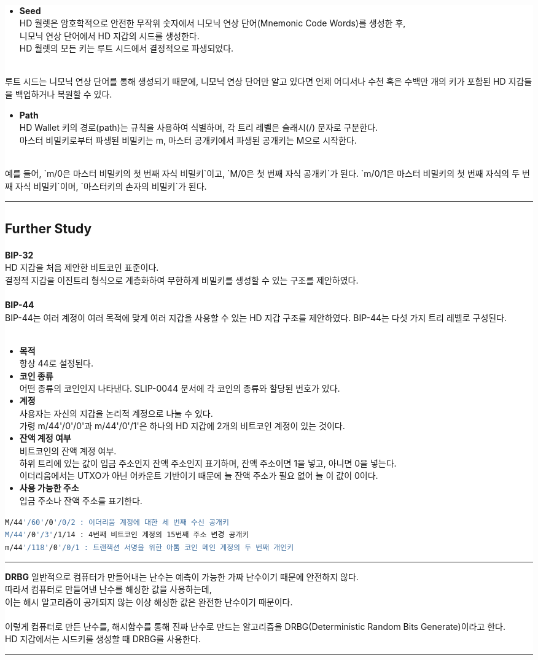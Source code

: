 - **Seed**  
HD 월렛은 암호학적으로 안전한 무작위 숫자에서 니모닉 연상 단어(Mnemonic Code Words)를 생성한 후,  
니모닉 연상 단어에서 HD 지갑의 시드를 생성한다.  
HD 월렛의 모든 키는 루트 시드에서 결정적으로 파생되었다.  
<br>
루트 시드는 니모닉 연상 단어를 통해 생성되기 때문에,  
니모닉 연상 단어만 알고 있다면 언제 어디서나 수천 혹은 수백만 개의 키가 포함된 HD 지갑들을 백업하거나 복원할 수 있다.

- **Path**  
HD Wallet 키의 경로(path)는 규칙을 사용하여 식별하며, 각 트리 레벨은 슬래시(/) 문자로 구분한다.  
마스터 비밀키로부터 파생된 비밀키는 m, 마스터 공개키에서 파생된 공개키는 M으로 시작한다.  
<br>
예를 들어, `m/0은 마스터 비밀키의 첫 번째 자식 비밀키`이고, `M/0은 첫 번째 자식 공개키`가 된다.  
`m/0/1은 마스터 비밀키의 첫 번째 자식의 두 번째 자식 비밀키`이며, `마스터키의 손자의 비밀키`가 된다.  

---

## Further Study
**BIP-32**  
HD 지갑을 처음 제안한 비트코인 표준이다.  
결정적 지갑을 이진트리 형식으로 계층화하여 무한하게 비밀키를 생성할 수 있는 구조를 제안하였다.  
<br>
**BIP-44**  
BIP-44는 여러 계정이 여러 목적에 맞게 여러 지갑을 사용할 수 있는 HD 지갑 구조를 제안하였다.
BIP-44는 다섯 가지 트리 레벨로 구성된다.  
<br>
- **목적**  
항상 44로 설정된다.  
- **코인 종류**  
어떤 종류의 코인인지 나타낸다. SLIP-0044 문서에 각 코인의 종류와 할당된 번호가 있다.  
- **계정**  
사용자는 자신의 지갑을 논리적 계정으로 나눌 수 있다.  
가령 m/44'/0'/0'과 m/44'/0'/1'은 하나의 HD 지갑에 2개의 비트코인 계정이 있는 것이다.  
- **잔액 계정 여부**  
비트코인의 잔액 계정 여부.  
하위 트리에 있는 값이 입금 주소인지 잔액 주소인지 표기하며, 잔액 주소이면 1을 넣고, 아니면 0을 넣는다.  
이더리움에서는 UTXO가 아닌 어카운트 기반이기 때문에 늘 잔액 주소가 필요 없어 늘 이 값이 0이다.  
- **사용 가능한 주소**  
입금 주소나 잔액 주소를 표기한다.  
```bash
M/44'/60'/0'/0/2 : 이더리움 계정에 대한 세 번째 수신 공개키
M/44'/0'/3'/1/14 : 4번째 비트코인 계정의 15번째 주소 변경 공개키
m/44'/118'/0'/0/1 : 트랜잭션 서명을 위한 아톰 코인 메인 계정의 두 번째 개인키
```

---

**DRBG**
일반적으로 컴퓨터가 만들어내는 난수는 예측이 가능한 가짜 난수이기 때문에 안전하지 않다.  
따라서 컴퓨터로 만들어낸 난수를 해싱한 값을 사용하는데,  
이는 해시 알고리즘이 공개되지 않는 이상 해싱한 값은 완전한 난수이기 때문이다.  
<br>
이렇게 컴퓨터로 만든 난수를, 해시함수를 통해 진짜 난수로 만드는 알고리즘을 DRBG(Deterministic Random Bits Generate)이라고 한다.  
HD 지갑에서는 시드키를 생성할 때 DRBG를 사용한다.  

---